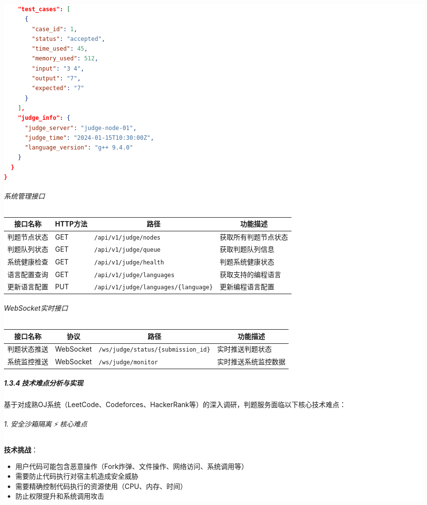 ```json
    "test_cases": [
      {
        "case_id": 1,
        "status": "accepted",
        "time_used": 45,
        "memory_used": 512,
        "input": "3 4",
        "output": "7",
        "expected": "7"
      }
    ],
    "judge_info": {
      "judge_server": "judge-node-01",
      "judge_time": "2024-01-15T10:30:00Z",
      "language_version": "g++ 9.4.0"
    }
  }
}
```

###### 系统管理接口

| 接口名称 | HTTP方法 | 路径 | 功能描述 |
|----------|----------|------|----------|
| 判题节点状态 | GET | `/api/v1/judge/nodes` | 获取所有判题节点状态 |
| 判题队列状态 | GET | `/api/v1/judge/queue` | 获取判题队列信息 |
| 系统健康检查 | GET | `/api/v1/judge/health` | 判题系统健康状态 |
| 语言配置查询 | GET | `/api/v1/judge/languages` | 获取支持的编程语言 |
| 更新语言配置 | PUT | `/api/v1/judge/languages/{language}` | 更新编程语言配置 |

###### WebSocket实时接口

| 接口名称 | 协议 | 路径 | 功能描述 |
|----------|------|------|----------|
| 判题状态推送 | WebSocket | `/ws/judge/status/{submission_id}` | 实时推送判题状态 |
| 系统监控推送 | WebSocket | `/ws/judge/monitor` | 实时推送系统监控数据 |

##### 1.3.4 技术难点分析与实现

基于对成熟OJ系统（LeetCode、Codeforces、HackerRank等）的深入调研，判题服务面临以下核心技术难点：

###### 1. 安全沙箱隔离 ⚡ 核心难点
**技术挑战**：
- 用户代码可能包含恶意操作（Fork炸弹、文件操作、网络访问、系统调用等）
- 需要防止代码执行对宿主机造成安全威胁
- 需要精确控制代码执行的资源使用（CPU、内存、时间）
- 防止权限提升和系统调用攻击
